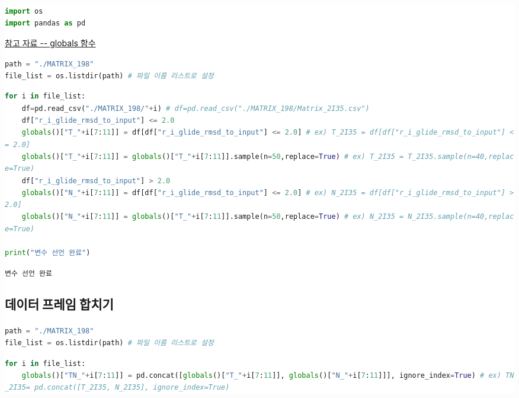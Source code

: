 
```python
import os
import pandas as pd

```

[참고 자료 -- globals 함수](https://boleumdal.tistory.com/entry/Python-%EB%B0%98%EB%B3%B5%EB%AC%B8%EC%97%90%EC%84%9C-%EB%B3%80%EC%88%98-%EC%84%A0%EC%96%B8%ED%95%98%EB%8A%94-%EB%B2%95)


```python
path = "./MATRIX_198" 
file_list = os.listdir(path) # 파일 이름 리스트로 설정
```


```python
for i in file_list:
    df=pd.read_csv("./MATRIX_198/"+i) # df=pd.read_csv("./MATRIX_198/Matrix_2I35.csv")
    df["r_i_glide_rmsd_to_input"] <= 2.0
    globals()["T_"+i[7:11]] = df[df["r_i_glide_rmsd_to_input"] <= 2.0] # ex) T_2I35 = df[df["r_i_glide_rmsd_to_input"] <= 2.0]
    globals()["T_"+i[7:11]] = globals()["T_"+i[7:11]].sample(n=50,replace=True) # ex) T_2I35 = T_2I35.sample(n=40,replace=True)
    df["r_i_glide_rmsd_to_input"] > 2.0
    globals()["N_"+i[7:11]] = df[df["r_i_glide_rmsd_to_input"] <= 2.0] # ex) N_2I35 = df[df["r_i_glide_rmsd_to_input"] > 2.0]
    globals()["N_"+i[7:11]] = globals()["T_"+i[7:11]].sample(n=50,replace=True) # ex) N_2I35 = N_2I35.sample(n=40,replace=True)

print("변수 선언 완료")
```

    변수 선언 완료
    


```python

```


```python

```

## 데이터 프레임 합치기


```python
path = "./MATRIX_198" 
file_list = os.listdir(path) # 파일 이름 리스트로 설정
```


```python
for i in file_list:
    globals()["TN_"+i[7:11]] = pd.concat([globals()["T_"+i[7:11]], globals()["N_"+i[7:11]]], ignore_index=True) # ex) TN_2I35= pd.concat([T_2I35, N_2I35], ignore_index=True)
```

